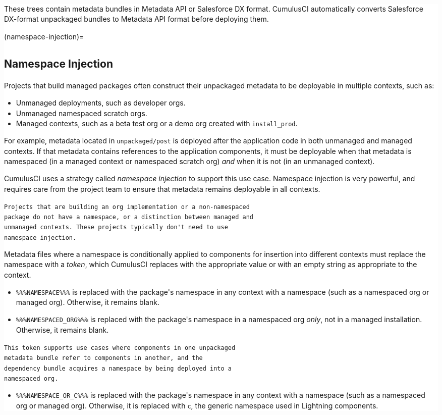 These trees contain metadata bundles in Metadata API or Salesforce DX
format. CumulusCI automatically converts Salesforce DX-format unpackaged
bundles to Metadata API format before deploying them.

(namespace-injection)=

## Namespace Injection

Projects that build managed packages often construct their unpackaged
metadata to be deployable in multiple contexts, such as:

-   Unmanaged deployments, such as developer orgs.
-   Unmanaged namespaced scratch orgs.
-   Managed contexts, such as a beta test org or a demo org created with
    `install_prod`.

For example, metadata located in `unpackaged/post` is deployed after the
application code in both unmanaged and managed contexts. If that
metadata contains references to the application components, it must be
deployable when that metadata is namespaced (in a managed context or
namespaced scratch org) _and_ when it is not (in an unmanaged context).

CumulusCI uses a strategy called _namespace injection_ to support this
use case. Namespace injection is very powerful, and requires care from
the project team to ensure that metadata remains deployable in all
contexts.

```{important}
Projects that are building an org implementation or a non-namespaced
package do not have a namespace, or a distinction between managed and
unmanaged contexts. These projects typically don't need to use
namespace injection.
```

Metadata files where a namespace is conditionally applied to components
for insertion into different contexts must replace the namespace with a
_token_, which CumulusCI replaces with the appropriate value or with an
empty string as appropriate to the context.

-   `%%%NAMESPACE%%%` is replaced with the package's namespace in any
    context with a namespace (such as a namespaced org or managed org).
    Otherwise, it remains blank.

-   `%%%NAMESPACED_ORG%%%` is replaced with the package's namespace in a namespaced org _only_, not in a managed installation. Otherwise, it remains blank.

```{note}
This token supports use cases where components in one unpackaged
metadata bundle refer to components in another, and the
dependency bundle acquires a namespace by being deployed into a
namespaced org.
```

-   `%%%NAMESPACE_OR_C%%%` is replaced with the package's namespace in
    any context with a namespace (such as a namespaced org or managed
    org). Otherwise, it is replaced with `c`, the generic namespace used
    in Lightning components.

